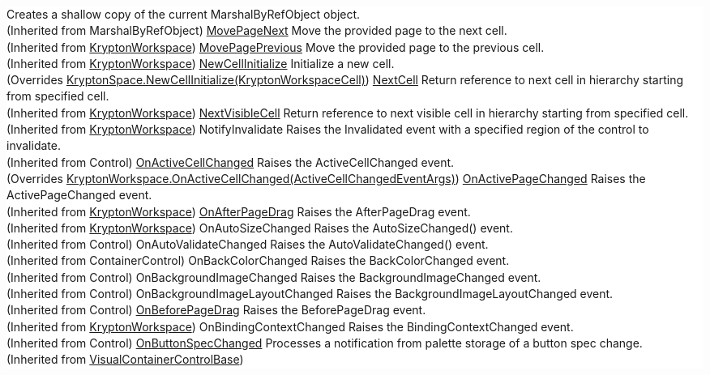 <td>Creates a shallow copy of the current MarshalByRefObject object.<br />(Inherited from MarshalByRefObject)</td></tr>
<tr>
<td><a href="f52d4000-de74-3417-a955-9ce0e3863919.md">MovePageNext</a></td>
<td>Move the provided page to the next cell.<br />(Inherited from <a href="a977050a-c9d5-1360-9b5d-5a07a77ae65c.md">KryptonWorkspace</a>)</td></tr>
<tr>
<td><a href="968621dd-4224-982b-3fda-bfd45031f781.md">MovePagePrevious</a></td>
<td>Move the provided page to the previous cell.<br />(Inherited from <a href="a977050a-c9d5-1360-9b5d-5a07a77ae65c.md">KryptonWorkspace</a>)</td></tr>
<tr>
<td><a href="a0a0aee3-bccc-ef0e-ff5a-292d309ce413.md">NewCellInitialize</a></td>
<td>Initialize a new cell.<br />(Overrides <a href="3e89f2eb-9ec7-f239-5848-5e3c7458ee6c.md">KryptonSpace.NewCellInitialize(KryptonWorkspaceCell)</a>)</td></tr>
<tr>
<td><a href="fed22fb3-dc0e-c580-8f2c-4c2f8a0f3e2b.md">NextCell</a></td>
<td>Return reference to next cell in hierarchy starting from specified cell.<br />(Inherited from <a href="a977050a-c9d5-1360-9b5d-5a07a77ae65c.md">KryptonWorkspace</a>)</td></tr>
<tr>
<td><a href="e1a997f0-4d42-9416-b44e-6ce4fda24dbe.md">NextVisibleCell</a></td>
<td>Return reference to next visible cell in hierarchy starting from specified cell.<br />(Inherited from <a href="a977050a-c9d5-1360-9b5d-5a07a77ae65c.md">KryptonWorkspace</a>)</td></tr>
<tr>
<td>NotifyInvalidate</td>
<td>Raises the Invalidated event with a specified region of the control to invalidate.<br />(Inherited from Control)</td></tr>
<tr>
<td><a href="1dd619ac-9702-6041-0f4a-e1cbeb6a7f45.md">OnActiveCellChanged</a></td>
<td>Raises the ActiveCellChanged event.<br />(Overrides <a href="03f2798d-e184-3a86-3f62-f448052810f1.md">KryptonWorkspace.OnActiveCellChanged(ActiveCellChangedEventArgs)</a>)</td></tr>
<tr>
<td><a href="63876236-c6d8-7f3f-cba8-abc15192a703.md">OnActivePageChanged</a></td>
<td>Raises the ActivePageChanged event.<br />(Inherited from <a href="a977050a-c9d5-1360-9b5d-5a07a77ae65c.md">KryptonWorkspace</a>)</td></tr>
<tr>
<td><a href="d135bf6b-df70-b36a-2842-02048d47bf46.md">OnAfterPageDrag</a></td>
<td>Raises the AfterPageDrag event.<br />(Inherited from <a href="a977050a-c9d5-1360-9b5d-5a07a77ae65c.md">KryptonWorkspace</a>)</td></tr>
<tr>
<td>OnAutoSizeChanged</td>
<td>Raises the AutoSizeChanged() event.<br />(Inherited from Control)</td></tr>
<tr>
<td>OnAutoValidateChanged</td>
<td>Raises the AutoValidateChanged() event.<br />(Inherited from ContainerControl)</td></tr>
<tr>
<td>OnBackColorChanged</td>
<td>Raises the BackColorChanged event.<br />(Inherited from Control)</td></tr>
<tr>
<td>OnBackgroundImageChanged</td>
<td>Raises the BackgroundImageChanged event.<br />(Inherited from Control)</td></tr>
<tr>
<td>OnBackgroundImageLayoutChanged</td>
<td>Raises the BackgroundImageLayoutChanged event.<br />(Inherited from Control)</td></tr>
<tr>
<td><a href="5b4eb1e0-ecd8-ead2-9e9f-ad0985db83cd.md">OnBeforePageDrag</a></td>
<td>Raises the BeforePageDrag event.<br />(Inherited from <a href="a977050a-c9d5-1360-9b5d-5a07a77ae65c.md">KryptonWorkspace</a>)</td></tr>
<tr>
<td>OnBindingContextChanged</td>
<td>Raises the BindingContextChanged event.<br />(Inherited from Control)</td></tr>
<tr>
<td><a href="174d4f25-33f7-6577-8f7e-f2b8fba8f09a.md">OnButtonSpecChanged</a></td>
<td>Processes a notification from palette storage of a button spec change.<br />(Inherited from <a href="d1aa6cad-cf50-f2df-2763-4ffd4d57843a.md">VisualContainerControlBase</a>)</td></tr>